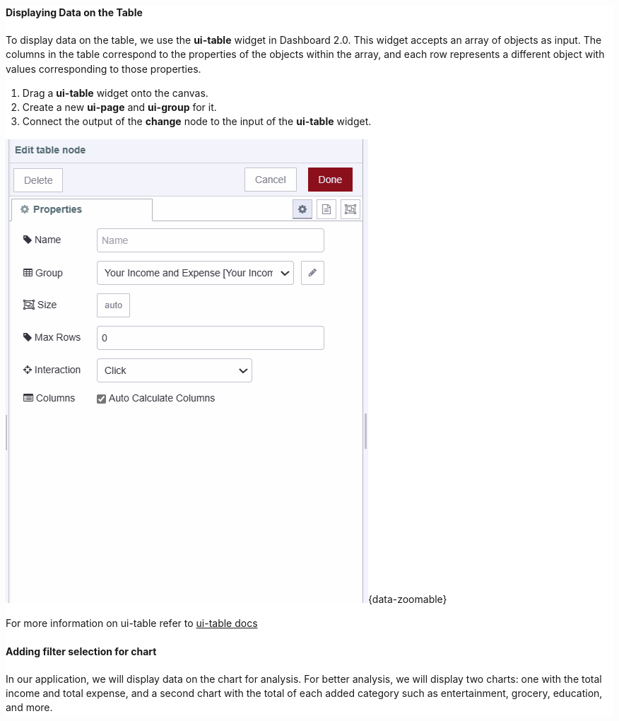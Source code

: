 
#### Displaying Data on the Table

To display data on the table, we use the **ui-table** widget in Dashboard 2.0. This widget accepts an array of objects as input. The columns in the table correspond to the properties of the objects within the array, and each row represents a different object with values corresponding to those properties.

1. Drag a **ui-table** widget onto the canvas.
2. Create a new **ui-page** and **ui-group** for it.
3. Connect the output of the **change** node to the input of the **ui-table** widget.

!["Screenshot displaying the ui-table widget configuration"](./images/exploring-dashboard-2-widgets-table-widget.png "Screenshot displaying the ui-table widget configuration"){data-zoomable}

For more information on ui-table refer to [ui-table docs](https://dashboard.flowfuse.com/nodes/widgets/ui-table.html)

#### Adding filter selection for chart

In our application, we will display data on the chart for analysis. For better analysis, we will display two charts: one with the total income and total expense, and a second chart with the total of each added category such as entertainment, grocery, education, and more.
